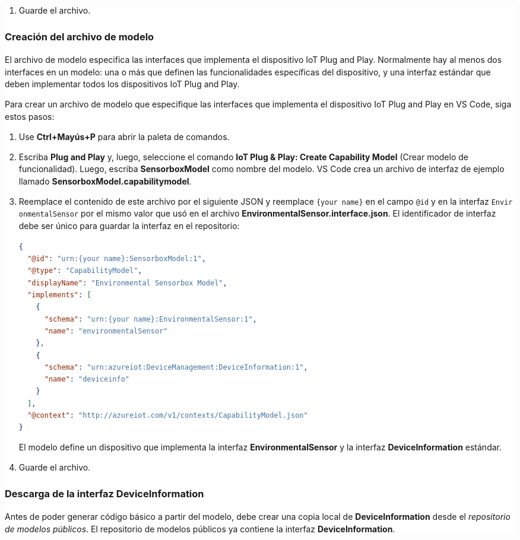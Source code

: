 1. Guarde el archivo.

### <a name="create-the-model-file"></a>Creación del archivo de modelo

El archivo de modelo especifica las interfaces que implementa el dispositivo IoT Plug and Play. Normalmente hay al menos dos interfaces en un modelo: una o más que definen las funcionalidades específicas del dispositivo, y una interfaz estándar que deben implementar todos los dispositivos IoT Plug and Play.

Para crear un archivo de modelo que especifique las interfaces que implementa el dispositivo IoT Plug and Play en VS Code, siga estos pasos:

1. Use **Ctrl+Mayús+P** para abrir la paleta de comandos.

1. Escriba **Plug and Play** y, luego, seleccione el comando **IoT Plug & Play: Create Capability Model** (Crear modelo de funcionalidad). Luego, escriba **SensorboxModel** como nombre del modelo. VS Code crea un archivo de interfaz de ejemplo llamado **SensorboxModel.capabilitymodel**.

1. Reemplace el contenido de este archivo por el siguiente JSON y reemplace `{your name}` en el campo `@id` y en la interfaz `EnvironmentalSensor` por el mismo valor que usó en el archivo **EnvironmentalSensor.interface.json**. El identificador de interfaz debe ser único para guardar la interfaz en el repositorio:

    ```json
    {
      "@id": "urn:{your name}:SensorboxModel:1",
      "@type": "CapabilityModel",
      "displayName": "Environmental Sensorbox Model",
      "implements": [
        {
          "schema": "urn:{your name}:EnvironmentalSensor:1",
          "name": "environmentalSensor"
        },
        {
          "schema": "urn:azureiot:DeviceManagement:DeviceInformation:1",
          "name": "deviceinfo"
        }
      ],
      "@context": "http://azureiot.com/v1/contexts/CapabilityModel.json"
    }
    ```

    El modelo define un dispositivo que implementa la interfaz **EnvironmentalSensor** y la interfaz **DeviceInformation** estándar.

1. Guarde el archivo.

### <a name="download-the-deviceinformation-interface"></a>Descarga de la interfaz DeviceInformation

Antes de poder generar código básico a partir del modelo, debe crear una copia local de **DeviceInformation** desde el *repositorio de modelos públicos*. El repositorio de modelos públicos ya contiene la interfaz **DeviceInformation**.
